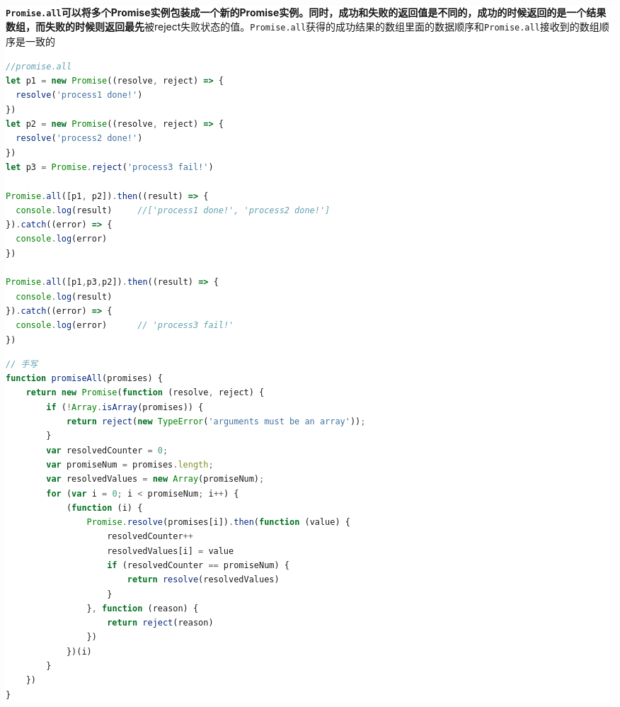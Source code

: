 **`Promise.all`**可以将多个Promise实例包装成一个新的Promise实例。同时，成功和失败的返回值是不同的，成功的时候返回的是一个结果数组，而失败的时候则返回**最先**被reject失败状态的值。`Promise.all`获得的成功结果的数组里面的数据顺序和`Promise.all`接收到的数组顺序是一致的

```jsx
//promise.all
let p1 = new Promise((resolve, reject) => {
  resolve('process1 done!')
})
let p2 = new Promise((resolve, reject) => {
  resolve('process2 done!')
})
let p3 = Promise.reject('process3 fail!')

Promise.all([p1, p2]).then((result) => {
  console.log(result)     //['process1 done!', 'process2 done!']
}).catch((error) => {
  console.log(error)	
})

Promise.all([p1,p3,p2]).then((result) => {
  console.log(result)
}).catch((error) => {
  console.log(error)      // 'process3 fail!'
})
```

```js
// 手写
function promiseAll(promises) {
    return new Promise(function (resolve, reject) {
        if (!Array.isArray(promises)) {
            return reject(new TypeError('arguments must be an array'));
        }
        var resolvedCounter = 0;
        var promiseNum = promises.length;
        var resolvedValues = new Array(promiseNum);
        for (var i = 0; i < promiseNum; i++) {
            (function (i) {
                Promise.resolve(promises[i]).then(function (value) {
                    resolvedCounter++
                    resolvedValues[i] = value
                    if (resolvedCounter == promiseNum) {
                        return resolve(resolvedValues)
                    }
                }, function (reason) {
                    return reject(reason)
                })
            })(i)
        }
    })
}
```
